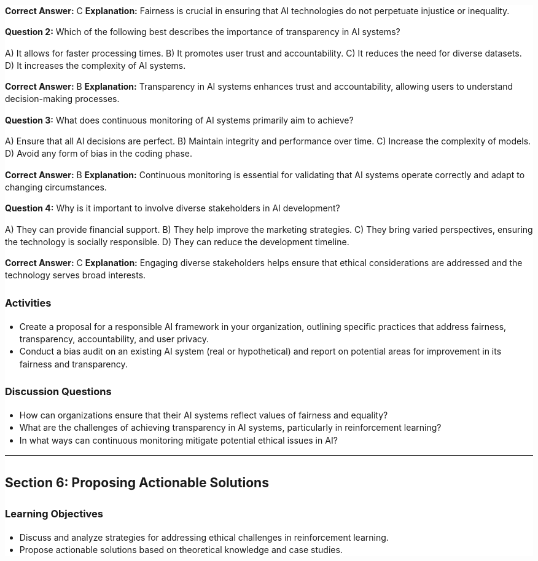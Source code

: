 **Correct Answer:** C
**Explanation:** Fairness is crucial in ensuring that AI technologies do not perpetuate injustice or inequality.

**Question 2:** Which of the following best describes the importance of transparency in AI systems?

  A) It allows for faster processing times.
  B) It promotes user trust and accountability.
  C) It reduces the need for diverse datasets.
  D) It increases the complexity of AI systems.

**Correct Answer:** B
**Explanation:** Transparency in AI systems enhances trust and accountability, allowing users to understand decision-making processes.

**Question 3:** What does continuous monitoring of AI systems primarily aim to achieve?

  A) Ensure that all AI decisions are perfect.
  B) Maintain integrity and performance over time.
  C) Increase the complexity of models.
  D) Avoid any form of bias in the coding phase.

**Correct Answer:** B
**Explanation:** Continuous monitoring is essential for validating that AI systems operate correctly and adapt to changing circumstances.

**Question 4:** Why is it important to involve diverse stakeholders in AI development?

  A) They can provide financial support.
  B) They help improve the marketing strategies.
  C) They bring varied perspectives, ensuring the technology is socially responsible.
  D) They can reduce the development timeline.

**Correct Answer:** C
**Explanation:** Engaging diverse stakeholders helps ensure that ethical considerations are addressed and the technology serves broad interests.

### Activities
- Create a proposal for a responsible AI framework in your organization, outlining specific practices that address fairness, transparency, accountability, and user privacy.
- Conduct a bias audit on an existing AI system (real or hypothetical) and report on potential areas for improvement in its fairness and transparency.

### Discussion Questions
- How can organizations ensure that their AI systems reflect values of fairness and equality?
- What are the challenges of achieving transparency in AI systems, particularly in reinforcement learning?
- In what ways can continuous monitoring mitigate potential ethical issues in AI?

---

## Section 6: Proposing Actionable Solutions

### Learning Objectives
- Discuss and analyze strategies for addressing ethical challenges in reinforcement learning.
- Propose actionable solutions based on theoretical knowledge and case studies.
